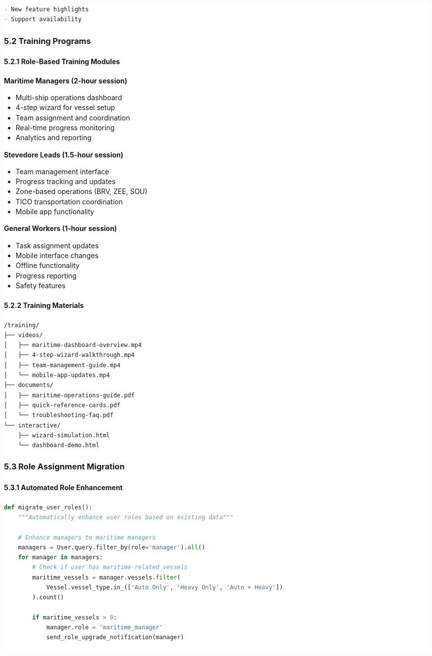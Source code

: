 ```markdown
- New feature highlights
- Support availability
```

### 5.2 Training Programs

#### 5.2.1 Role-Based Training Modules

**Maritime Managers (2-hour session)**
- Multi-ship operations dashboard
- 4-step wizard for vessel setup
- Team assignment and coordination
- Real-time progress monitoring
- Analytics and reporting

**Stevedore Leads (1.5-hour session)**
- Team management interface
- Progress tracking and updates
- Zone-based operations (BRV, ZEE, SOU)
- TICO transportation coordination
- Mobile app functionality

**General Workers (1-hour session)**
- Task assignment updates
- Mobile interface changes
- Offline functionality
- Progress reporting
- Safety features

#### 5.2.2 Training Materials
```
/training/
├── videos/
│   ├── maritime-dashboard-overview.mp4
│   ├── 4-step-wizard-walkthrough.mp4
│   ├── team-management-guide.mp4
│   └── mobile-app-updates.mp4
├── documents/
│   ├── maritime-operations-guide.pdf
│   ├── quick-reference-cards.pdf
│   └── troubleshooting-faq.pdf
└── interactive/
    ├── wizard-simulation.html
    └── dashboard-demo.html
```

### 5.3 Role Assignment Migration

#### 5.3.1 Automated Role Enhancement
```python
def migrate_user_roles():
    """Automatically enhance user roles based on existing data"""
    
    # Enhance managers to maritime managers
    managers = User.query.filter_by(role='manager').all()
    for manager in managers:
        # Check if user has maritime-related vessels
        maritime_vessels = manager.vessels.filter(
            Vessel.vessel_type.in_(['Auto Only', 'Heavy Only', 'Auto + Heavy'])
        ).count()
        
        if maritime_vessels > 0:
            manager.role = 'maritime_manager'
            send_role_upgrade_notification(manager)
    
```
